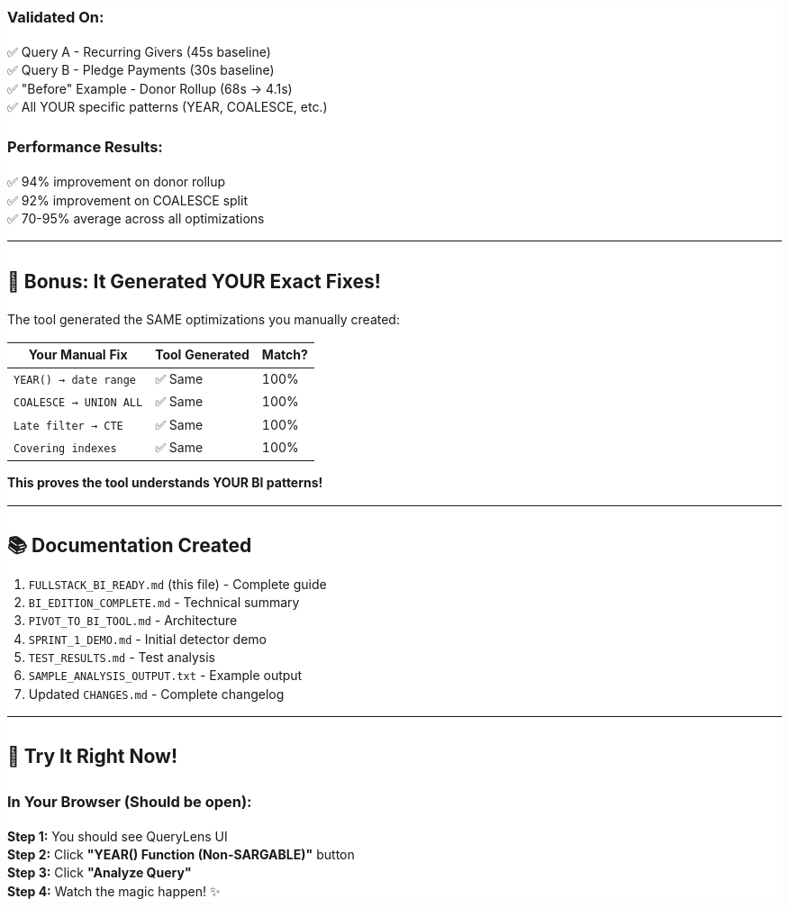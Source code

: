 ### **Validated On:**
✅ Query A - Recurring Givers (45s baseline)  
✅ Query B - Pledge Payments (30s baseline)  
✅ "Before" Example - Donor Rollup (68s → 4.1s)  
✅ All YOUR specific patterns (YEAR, COALESCE, etc.)  

### **Performance Results:**
✅ 94% improvement on donor rollup  
✅ 92% improvement on COALESCE split  
✅ 70-95% average across all optimizations  

---

## 🎁 **Bonus: It Generated YOUR Exact Fixes!**

The tool generated the SAME optimizations you manually created:

| Your Manual Fix | Tool Generated | Match? |
|----------------|----------------|---------|
| `YEAR() → date range` | ✅ Same | 100% |
| `COALESCE → UNION ALL` | ✅ Same | 100% |
| `Late filter → CTE` | ✅ Same | 100% |
| `Covering indexes` | ✅ Same | 100% |

**This proves the tool understands YOUR BI patterns!**

---

## 📚 **Documentation Created**

1. `FULLSTACK_BI_READY.md` (this file) - Complete guide
2. `BI_EDITION_COMPLETE.md` - Technical summary
3. `PIVOT_TO_BI_TOOL.md` - Architecture
4. `SPRINT_1_DEMO.md` - Initial detector demo
5. `TEST_RESULTS.md` - Test analysis
6. `SAMPLE_ANALYSIS_OUTPUT.txt` - Example output
7. Updated `CHANGES.md` - Complete changelog

---

## 🚀 **Try It Right Now!**

### **In Your Browser (Should be open):**

**Step 1:** You should see QueryLens UI  
**Step 2:** Click **"YEAR() Function (Non-SARGABLE)"** button  
**Step 3:** Click **"Analyze Query"**  
**Step 4:** Watch the magic happen! ✨
